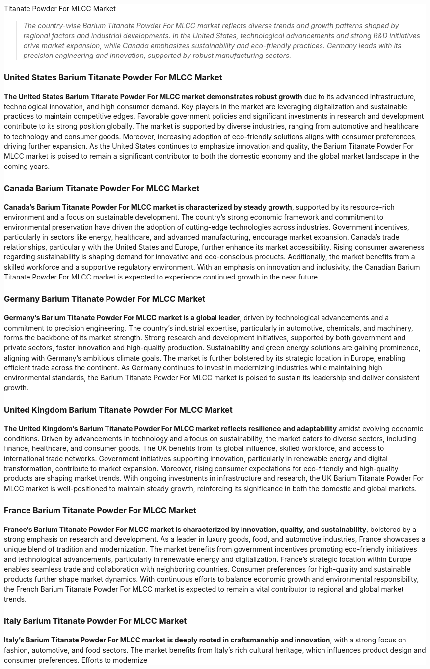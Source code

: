 Titanate Powder For MLCC Market<br /></span></h1><blockquote><p><em><span class="">The country-wise Barium Titanate Powder For MLCC market reflects diverse trends and growth patterns shaped by regional factors and industrial developments. In the United States, technological advancements and strong R&amp;D initiatives drive market expansion, while Canada emphasizes sustainability and eco-friendly practices. Germany leads with its precision engineering and innovation, supported by robust manufacturing sectors.</span></em></p></blockquote><h3><strong>United States Barium Titanate Powder For MLCC Market</strong></h3><p><strong>The United States Barium Titanate Powder For MLCC market demonstrates robust growth</strong> due to its advanced infrastructure, technological innovation, and high consumer demand. Key players in the market are leveraging digitalization and sustainable practices to maintain competitive edges. Favorable government policies and significant investments in research and development contribute to its strong position globally. The market is supported by diverse industries, ranging from automotive and healthcare to technology and consumer goods. Moreover, increasing adoption of eco-friendly solutions aligns with consumer preferences, driving further expansion. As the United States continues to emphasize innovation and quality, the Barium Titanate Powder For MLCC market is poised to remain a significant contributor to both the domestic economy and the global market landscape in the coming years.</p><h3><strong>Canada Barium Titanate Powder For MLCC Market</strong></h3><p><strong>Canada&rsquo;s Barium Titanate Powder For MLCC market is characterized by steady growth</strong>, supported by its resource-rich environment and a focus on sustainable development. The country&rsquo;s strong economic framework and commitment to environmental preservation have driven the adoption of cutting-edge technologies across industries. Government incentives, particularly in sectors like energy, healthcare, and advanced manufacturing, encourage market expansion. Canada&rsquo;s trade relationships, particularly with the United States and Europe, further enhance its market accessibility. Rising consumer awareness regarding sustainability is shaping demand for innovative and eco-conscious products. Additionally, the market benefits from a skilled workforce and a supportive regulatory environment. With an emphasis on innovation and inclusivity, the Canadian Barium Titanate Powder For MLCC market is expected to experience continued growth in the near future.</p><h3><strong>Germany Barium Titanate Powder For MLCC Market</strong></h3><p><strong>Germany&rsquo;s Barium Titanate Powder For MLCC market is a global leader</strong>, driven by technological advancements and a commitment to precision engineering. The country&rsquo;s industrial expertise, particularly in automotive, chemicals, and machinery, forms the backbone of its market strength. Strong research and development initiatives, supported by both government and private sectors, foster innovation and high-quality production. Sustainability and green energy solutions are gaining prominence, aligning with Germany&rsquo;s ambitious climate goals. The market is further bolstered by its strategic location in Europe, enabling efficient trade across the continent. As Germany continues to invest in modernizing industries while maintaining high environmental standards, the Barium Titanate Powder For MLCC market is poised to sustain its leadership and deliver consistent growth.</p><h3><strong>United Kingdom Barium Titanate Powder For MLCC Market</strong></h3><p><strong>The United Kingdom&rsquo;s Barium Titanate Powder For MLCC market reflects resilience and adaptability</strong> amidst evolving economic conditions. Driven by advancements in technology and a focus on sustainability, the market caters to diverse sectors, including finance, healthcare, and consumer goods. The UK benefits from its global influence, skilled workforce, and access to international trade networks. Government initiatives supporting innovation, particularly in renewable energy and digital transformation, contribute to market expansion. Moreover, rising consumer expectations for eco-friendly and high-quality products are shaping market trends. With ongoing investments in infrastructure and research, the UK Barium Titanate Powder For MLCC market is well-positioned to maintain steady growth, reinforcing its significance in both the domestic and global markets.</p><h3><strong>France Barium Titanate Powder For MLCC Market</strong></h3><p><strong>France&rsquo;s Barium Titanate Powder For MLCC market is characterized by innovation, quality, and sustainability</strong>, bolstered by a strong emphasis on research and development. As a leader in luxury goods, food, and automotive industries, France showcases a unique blend of tradition and modernization. The market benefits from government incentives promoting eco-friendly initiatives and technological advancements, particularly in renewable energy and digitalization. France&rsquo;s strategic location within Europe enables seamless trade and collaboration with neighboring countries. Consumer preferences for high-quality and sustainable products further shape market dynamics. With continuous efforts to balance economic growth and environmental responsibility, the French Barium Titanate Powder For MLCC market is expected to remain a vital contributor to regional and global market trends.</p><h3><strong>Italy Barium Titanate Powder For MLCC Market</strong></h3><p><strong>Italy&rsquo;s Barium Titanate Powder For MLCC market is deeply rooted in craftsmanship and innovation</strong>, with a strong focus on fashion, automotive, and food sectors. The market benefits from Italy&rsquo;s rich cultural heritage, which influences product design and consumer preferences. Efforts to modernize